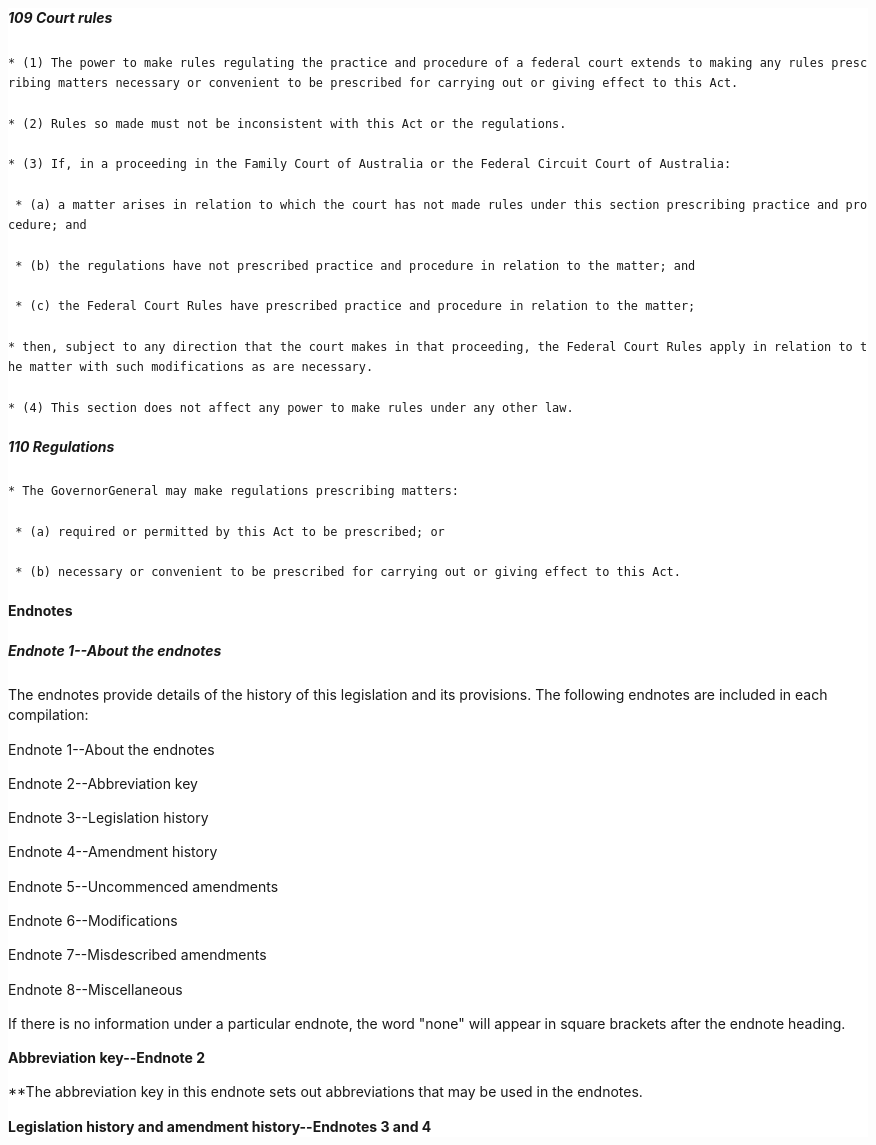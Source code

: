 ##### 109  Court rules

    * (1) The power to make rules regulating the practice and procedure of a federal court extends to making any rules prescribing matters necessary or convenient to be prescribed for carrying out or giving effect to this Act.

    * (2) Rules so made must not be inconsistent with this Act or the regulations.

    * (3) If, in a proceeding in the Family Court of Australia or the Federal Circuit Court of Australia:

     * (a) a matter arises in relation to which the court has not made rules under this section prescribing practice and procedure; and

     * (b) the regulations have not prescribed practice and procedure in relation to the matter; and

     * (c) the Federal Court Rules have prescribed practice and procedure in relation to the matter;

    * then, subject to any direction that the court makes in that proceeding, the Federal Court Rules apply in relation to the matter with such modifications as are necessary.

    * (4) This section does not affect any power to make rules under any other law.

##### 110  Regulations

    * The GovernorGeneral may make regulations prescribing matters: 

     * (a) required or permitted by this Act to be prescribed; or

     * (b) necessary or convenient to be prescribed for carrying out or giving effect to this Act.

#### Endnotes

##### Endnote 1--About the endnotes

The endnotes provide details of the history of this legislation and its provisions. The following endnotes are included in each compilation:

Endnote 1--About the endnotes

Endnote 2--Abbreviation key

Endnote 3--Legislation history

Endnote 4--Amendment history

Endnote 5--Uncommenced amendments

Endnote 6--Modifications

Endnote 7--Misdescribed amendments

Endnote 8--Miscellaneous

If there is no information under a particular endnote, the word "none" will appear in square brackets after the endnote heading.

**Abbreviation key--Endnote 2**

**The abbreviation key in this endnote sets out abbreviations that may be used in the endnotes.

**Legislation history and amendment history--Endnotes 3 and 4**
